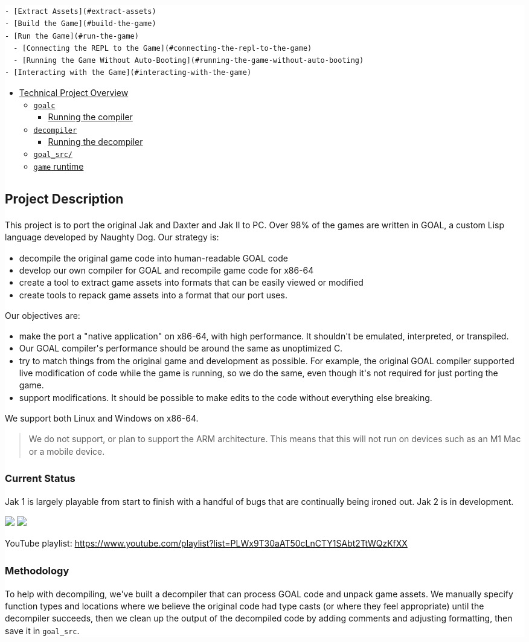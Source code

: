     - [Extract Assets](#extract-assets)
    - [Build the Game](#build-the-game)
    - [Run the Game](#run-the-game)
      - [Connecting the REPL to the Game](#connecting-the-repl-to-the-game)
      - [Running the Game Without Auto-Booting](#running-the-game-without-auto-booting)
    - [Interacting with the Game](#interacting-with-the-game)
- [Technical Project Overview](#technical-project-overview)
  - [`goalc`](#goalc)
    - [Running the compiler](#running-the-compiler)
  - [`decompiler`](#decompiler)
    - [Running the decompiler](#running-the-decompiler)
  - [`goal_src/`](#goal_src)
  - [`game` runtime](#game-runtime)

## Project Description

This project is to port the original Jak and Daxter and Jak II to PC. Over 98% of the games are written in GOAL, a custom Lisp language developed by Naughty Dog. Our strategy is:
- decompile the original game code into human-readable GOAL code
- develop our own compiler for GOAL and recompile game code for x86-64
- create a tool to extract game assets into formats that can be easily viewed or modified
- create tools to repack game assets into a format that our port uses.

Our objectives are:
- make the port a "native application" on x86-64, with high performance. It shouldn't be emulated, interpreted, or transpiled.
- Our GOAL compiler's performance should be around the same as unoptimized C.
- try to match things from the original game and development as possible. For example, the original GOAL compiler supported live modification of code while the game is running, so we do the same, even though it's not required for just porting the game.
- support modifications. It should be possible to make edits to the code without everything else breaking.

We support both Linux and Windows on x86-64.

> We do not support, or plan to support the ARM architecture.  This means that this will not run on devices such as an M1 Mac or a mobile device.

### Current Status

Jak 1 is largely playable from start to finish with a handful of bugs that are continually being ironed out. Jak 2 is in development.

![](./docs/img/promosmall1.png)
![](./docs/img/promosmall2.png)

YouTube playlist:
https://www.youtube.com/playlist?list=PLWx9T30aAT50cLnCTY1SAbt2TtWQzKfXX

### Methodology

To help with decompiling, we've built a decompiler that can process GOAL code and unpack game assets. We manually specify function types and locations where we believe the original code had type casts (or where they feel appropriate) until the decompiler succeeds, then we clean up the output of the decompiled code by adding comments and adjusting formatting, then save it in `goal_src`.
